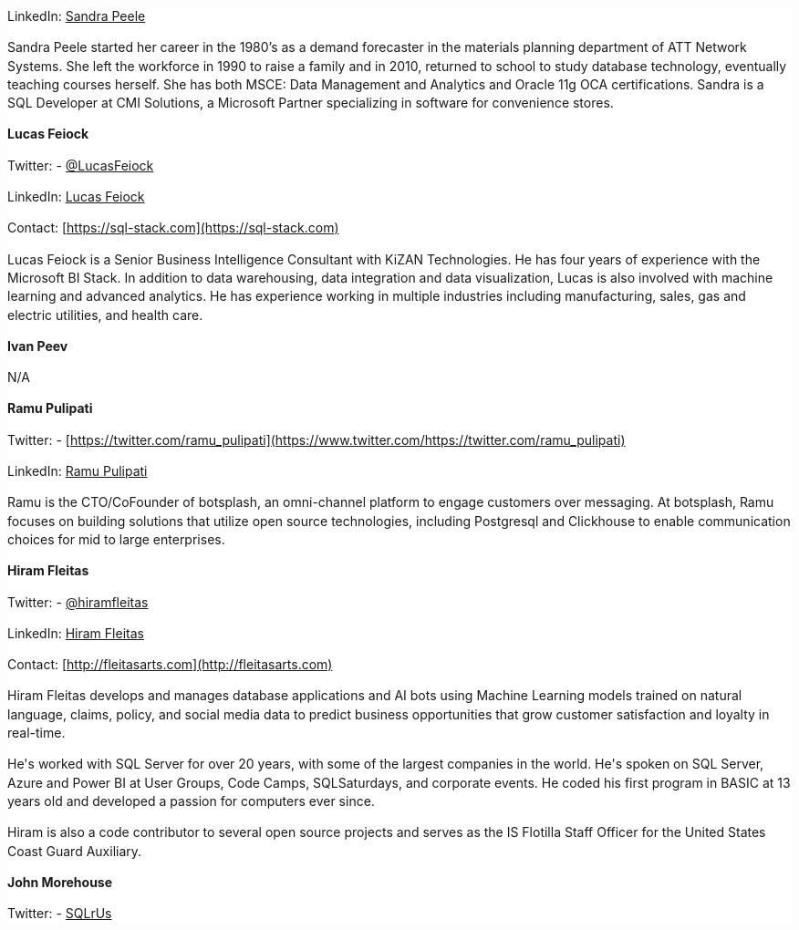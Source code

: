 LinkedIn: [Sandra Peele](https://linkedin.com/in/sandrapeele)
 
Sandra Peele started her career in the 1980’s as a demand forecaster in the materials planning department of ATT Network Systems.  She left the workforce in 1990 to raise a family and in 2010, returned to school to study database technology, eventually teaching courses herself.   She has both MSCE: Data Management and Analytics and Oracle 11g OCA certifications.  Sandra is a SQL Developer at CMI Solutions, a Microsoft Partner specializing in software for convenience stores.
 
**Lucas Feiock**
 
Twitter:  - [@LucasFeiock](https://www.twitter.com/@LucasFeiock)
 
LinkedIn: [Lucas Feiock](https://www.linkedin.com/in/lucas-feiock)
 
Contact: [https://sql-stack.com](https://sql-stack.com)
 
Lucas Feiock is a Senior Business Intelligence Consultant with KiZAN Technologies. He has four years of experience with the Microsoft BI Stack. In addition to data warehousing, data integration and data visualization, Lucas is also involved with machine learning and advanced analytics. He has experience working in multiple industries including manufacturing, sales, gas and electric utilities, and health care.
 
**Ivan Peev**
 
N/A
 
**Ramu Pulipati**
 
Twitter:  - [https://twitter.com/ramu_pulipati](https://www.twitter.com/https://twitter.com/ramu_pulipati)
 
LinkedIn: [Ramu Pulipati](https://www.linkedin.com/in/pulipati/)
 
Ramu is the CTO/CoFounder of botsplash, an omni-channel platform to engage customers over messaging. At botsplash, Ramu focuses on building solutions that utilize open source technologies, including Postgresql and Clickhouse to enable communication choices for mid to large enterprises.
 
**Hiram Fleitas**
 
Twitter:  - [@hiramfleitas](https://www.twitter.com/@hiramfleitas)
 
LinkedIn: [Hiram Fleitas](http://www.linkedin.com/in/hiramfleitas)
 
Contact: [http://fleitasarts.com](http://fleitasarts.com)
 
Hiram Fleitas develops and manages database applications and AI bots using Machine Learning models trained on natural language, claims, policy, and social media data to predict business opportunities that grow customer satisfaction and loyalty in real-time.

He's worked with SQL Server for over 20 years, with some of the largest companies in the world. He's spoken on SQL Server, Azure and Power BI at User Groups, Code Camps, SQLSaturdays, and corporate events. He coded his first program in BASIC at 13 years old and developed a passion for computers ever since.

Hiram is also a code contributor to several open source projects and serves as the IS Flotilla Staff Officer for the United States Coast Guard Auxiliary.
 
**John Morehouse**
 
Twitter:  - [SQLrUs](https://www.twitter.com/SQLrUs)
 